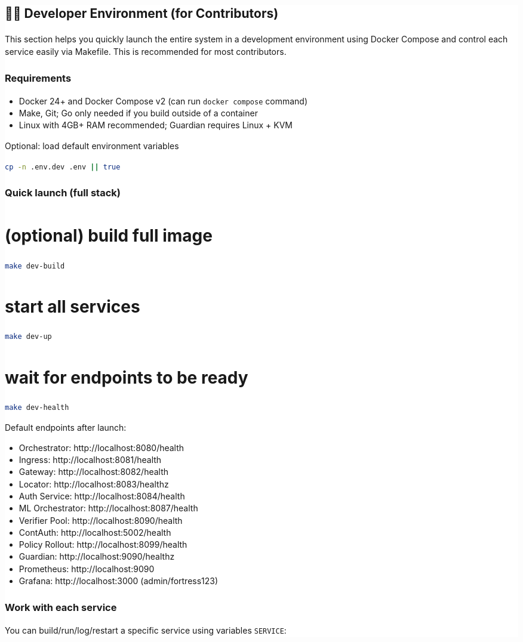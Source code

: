  ## 🧑‍💻 Developer Environment (for Contributors)

This section helps you quickly launch the entire system in a development environment using Docker Compose and control each service easily via Makefile. This is recommended for most contributors.

### Requirements

- Docker 24+ and Docker Compose v2 (can run `docker compose` command)
- Make, Git; Go only needed if you build outside of a container
- Linux with 4GB+ RAM recommended; Guardian requires Linux + KVM

Optional: load default environment variables

```bash
cp -n .env.dev .env || true
```

### Quick launch (full stack)

# (optional) build full image
```bash
make dev-build
```

# start all services
```bash
make dev-up
```
# wait for endpoints to be ready
```bash
make dev-health
```
Default endpoints after launch:

- Orchestrator: http://localhost:8080/health
- Ingress: http://localhost:8081/health
- Gateway: http://localhost:8082/health
- Locator: http://localhost:8083/healthz
- Auth Service: http://localhost:8084/health
- ML Orchestrator: http://localhost:8087/health
- Verifier Pool: http://localhost:8090/health
- ContAuth: http://localhost:5002/health
- Policy Rollout: http://localhost:8099/health
- Guardian: http://localhost:9090/healthz
- Prometheus: http://localhost:9090
- Grafana: http://localhost:3000 (admin/fortress123)

### Work with each service

You can build/run/log/restart a specific service using variables `SERVICE`:
